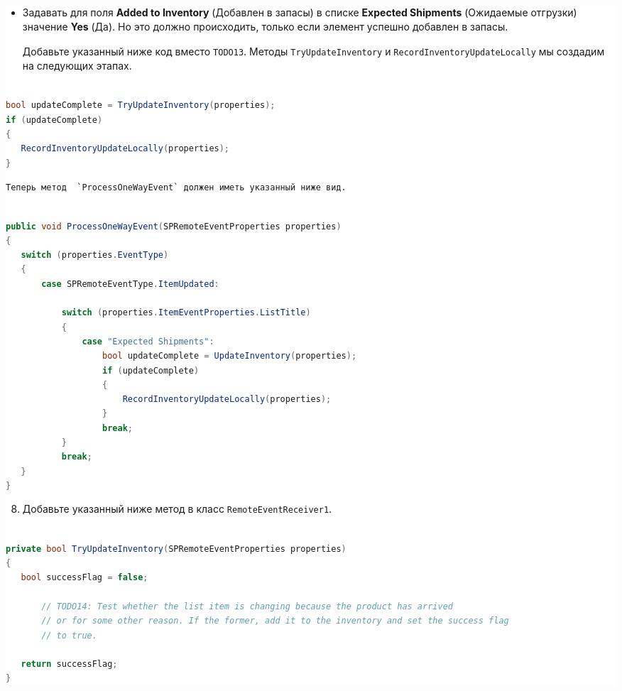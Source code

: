 
  - Задавать для поля **Added to Inventory** (Добавлен в запасы) в списке **Expected Shipments** (Ожидаемые отгрузки) значение **Yes** (Да). Но это должно происходить, только если элемент успешно добавлен в запасы.



    Добавьте указанный ниже код вместо  `TODO13`. Методы  `TryUpdateInventory` и `RecordInventoryUpdateLocally` мы создадим на следующих этапах.



 ```cs

bool updateComplete = TryUpdateInventory(properties);
if (updateComplete)
{
    RecordInventoryUpdateLocally(properties);
}
 ```


    Теперь метод  `ProcessOneWayEvent` должен иметь указанный ниже вид.



 ```cs

public void ProcessOneWayEvent(SPRemoteEventProperties properties)
{
    switch (properties.EventType)
    {
        case SPRemoteEventType.ItemUpdated:

            switch (properties.ItemEventProperties.ListTitle)
            {
                case "Expected Shipments":
                    bool updateComplete = UpdateInventory(properties);
                    if (updateComplete)
                    {
                        RecordInventoryUpdateLocally(properties);
                    }
                    break;
            }
            break;
    }      
}
 ```

8. Добавьте указанный ниже метод в класс  `RemoteEventReceiver1`.

 ```cs

private bool TryUpdateInventory(SPRemoteEventProperties properties)
{
    bool successFlag = false;

        // TODO14: Test whether the list item is changing because the product has arrived
        // or for some other reason. If the former, add it to the inventory and set the success flag
        // to true. 

    return successFlag;
}
 ```
